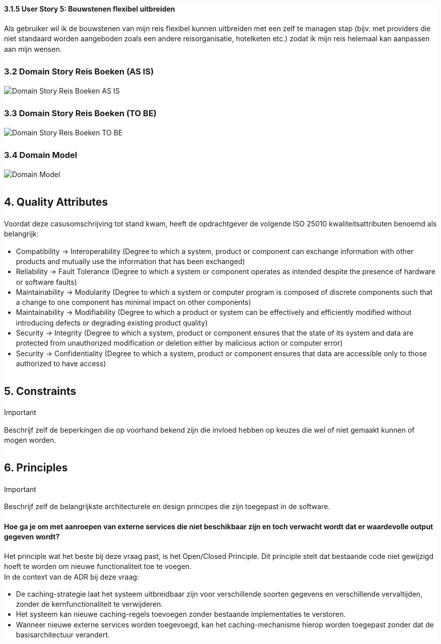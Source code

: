 #### 3.1.5 User Story 5: Bouwstenen flexibel uitbreiden

Als gebruiker wil ik de bouwstenen van mijn reis flexibel kunnen uitbreiden met een zelf te managen stap (bijv. met providers die niet standaard worden aangeboden zoals een andere reisorganisatie, hotelketen etc.) zodat ik mijn reis helemaal kan aanpassen aan mijn wensen.

### 3.2 Domain Story Reis Boeken (AS IS)

![Domain Story Reis Boeken AS IS](../opdracht-diagrammen/reis-boeken-asis-coursegrained_2024-06-11.egn.svg)

### 3.3 Domain Story Reis Boeken (TO BE)

![Domain Story Reis Boeken TO BE](../opdracht-diagrammen/reis-boeken-tobe-coursegrained_2024-06-11.egn.svg)

### 3.4 Domain Model

![Domain Model](../opdracht-diagrammen/Domain%20Model.png)

## 4. Quality Attributes

Voordat deze casusomschrijving tot stand kwam, heeft de opdrachtgever de volgende ISO 25010 kwaliteitsattributen benoemd als belangrijk:
* Compatibility -> Interoperability (Degree to which a system, product or component can exchange information with other products and mutually use the information that has been exchanged)
* Reliability -> Fault Tolerance (Degree to which a system or component operates as intended despite the presence of hardware or software faults)
* Maintainability -> Modularity (Degree to which a system or computer program is composed of discrete components such that a change to one component has minimal impact on other components)
* Maintainability -> Modifiability (Degree to which a product or system can be effectively and efficiently modified without introducing defects or degrading existing product quality)
* Security -> Integrity (Degree to which a system, product or component ensures that the state of its system and data are protected from unauthorized modification or deletion either by malicious action or computer error)
* Security -> Confidentiality (Degree to which a system, product or component ensures that data are accessible only to those authorized to have access)

## 5. Constraints

> [!IMPORTANT]
> Beschrijf zelf de beperkingen die op voorhand bekend zijn die invloed hebben op keuzes die wel of niet gemaakt kunnen of mogen worden.

## 6. Principles

> [!IMPORTANT]
> Beschrijf zelf de belangrijkste architecturele en design principes die zijn toegepast in de software.

#### Hoe ga je om met aanroepen van externe services die niet beschikbaar zijn en toch verwacht wordt dat er waardevolle output gegeven wordt?
Het principle wat het beste bij deze vraag past, is het Open/Closed Principle. Dit principle stelt dat bestaande code niet gewijzigd hoeft te worden 
om nieuwe functionaliteit toe te voegen. <br>
In de context van de ADR bij deze vraag:
- De caching-strategie laat het systeem uitbreidbaar zijn voor verschillende soorten gegevens en verschillende vervaltijden, zonder de kernfunctionaliteit te verwijderen.
- Het systeem kan nieuwe caching-regels toevoegen zonder bestaande implementaties te verstoren.
- Wanneer nieuwe externe services worden toegevoegd, kan het caching-mechanisme hierop worden toegepast zonder dat de basisarchitectuur verandert.

